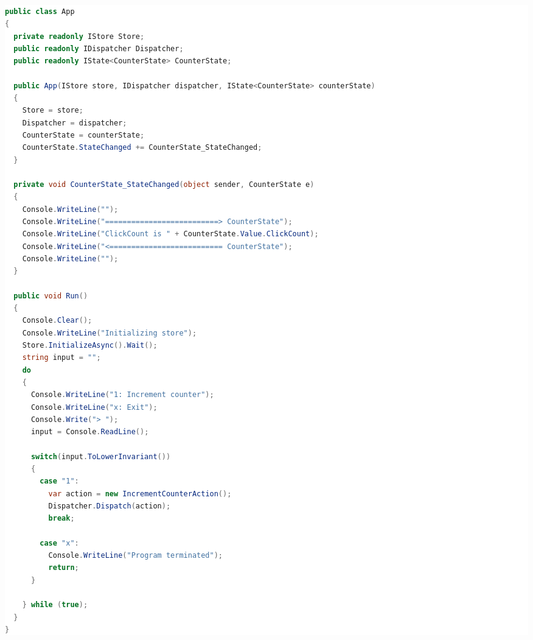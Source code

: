 ```c#
public class App
{
  private readonly IStore Store;
  public readonly IDispatcher Dispatcher;
  public readonly IState<CounterState> CounterState;

  public App(IStore store, IDispatcher dispatcher, IState<CounterState> counterState)
  {
    Store = store;
    Dispatcher = dispatcher;
    CounterState = counterState;
    CounterState.StateChanged += CounterState_StateChanged;
  }

  private void CounterState_StateChanged(object sender, CounterState e)
  {
    Console.WriteLine("");
    Console.WriteLine("==========================> CounterState");
    Console.WriteLine("ClickCount is " + CounterState.Value.ClickCount);
    Console.WriteLine("<========================== CounterState");
    Console.WriteLine("");
  }

  public void Run()
  {
    Console.Clear();
    Console.WriteLine("Initializing store");
    Store.InitializeAsync().Wait();
    string input = "";
    do
    {
      Console.WriteLine("1: Increment counter");
      Console.WriteLine("x: Exit");
      Console.Write("> ");
      input = Console.ReadLine();

      switch(input.ToLowerInvariant())
      {
        case "1":
          var action = new IncrementCounterAction();
          Dispatcher.Dispatch(action);
          break;

        case "x":
          Console.WriteLine("Program terminated");
          return;
      }

    } while (true);
  }
}
```

